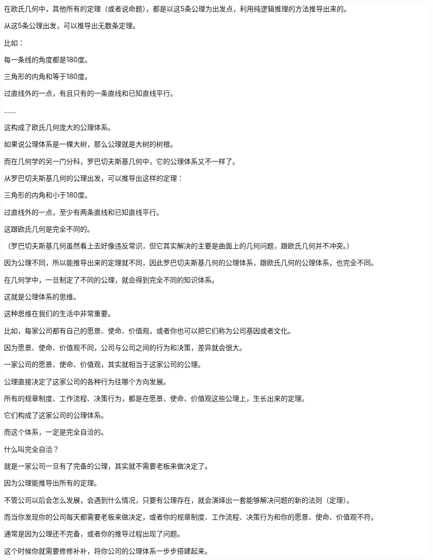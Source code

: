 在欧氏几何中，其他所有的定理（或者说命题），都是以这5条公理为出发点，利用纯逻辑推理的方法推导出来的。

从这5条公理出发，可以推导出无数条定理。

比如：

每一条线的角度都是180度。

三角形的内角和等于180度。

过直线外的一点，有且只有的一条直线和已知直线平行。

……

这构成了欧氏几何庞大的公理体系。

如果说公理体系是一棵大树，那么公理就是大树的树根。

而在几何学的另一门分科，罗巴切夫斯基几何中，它的公理体系又不一样了。

从罗巴切夫斯基几何的公理出发，可以推导出这样的定理：

三角形的内角和小于180度。

过直线外的一点，至少有两条直线和已知直线平行。

这跟欧氏几何是完全不同的。

（罗巴切夫斯基几何虽然看上去好像违反常识，但它其实解决的主要是曲面上的几何问题，跟欧氏几何并不冲突。）

因为公理不同，所以能推导出来的定理就不同，因此罗巴切夫斯基几何的公理体系，跟欧氏几何的公理体系，也完全不同。

在几何学中，一旦制定了不同的公理，就会得到完全不同的知识体系。

这就是公理体系的思维。

这种思维在我们的生活中非常重要。

比如，每家公司都有自己的愿景、使命、价值观，或者你也可以把它们称为公司基因或者文化。

因为愿景、使命、价值观不同，公司与公司之间的行为和决策，差异就会很大。

一家公司的愿景、使命、价值观，其实就相当于这家公司的公理。

公理直接决定了这家公司的各种行为往哪个方向发展。

所有的规章制度、工作流程、决策行为，都是在愿景、使命、价值观这些公理上，生长出来的定理。

它们构成了这家公司的公理体系。

而这个体系，一定是完全自洽的。

什么叫完全自洽？

就是一家公司一旦有了完备的公理，其实就不需要老板来做决定了。

因为公理能推导出所有的定理。

不管公司以后会怎么发展，会遇到什么情况，只要有公理存在，就会演绎出一套能够解决问题的新的法则（定理）。

而当你发现你的公司每天都需要老板来做决定，或者你的规章制度、工作流程、决策行为和你的愿景、使命、价值观不符。

通常是因为公理还不完备，或者你的推导过程出现了问题。

这个时候你就需要修修补补，将你公司的公理体系一步步搭建起来。
